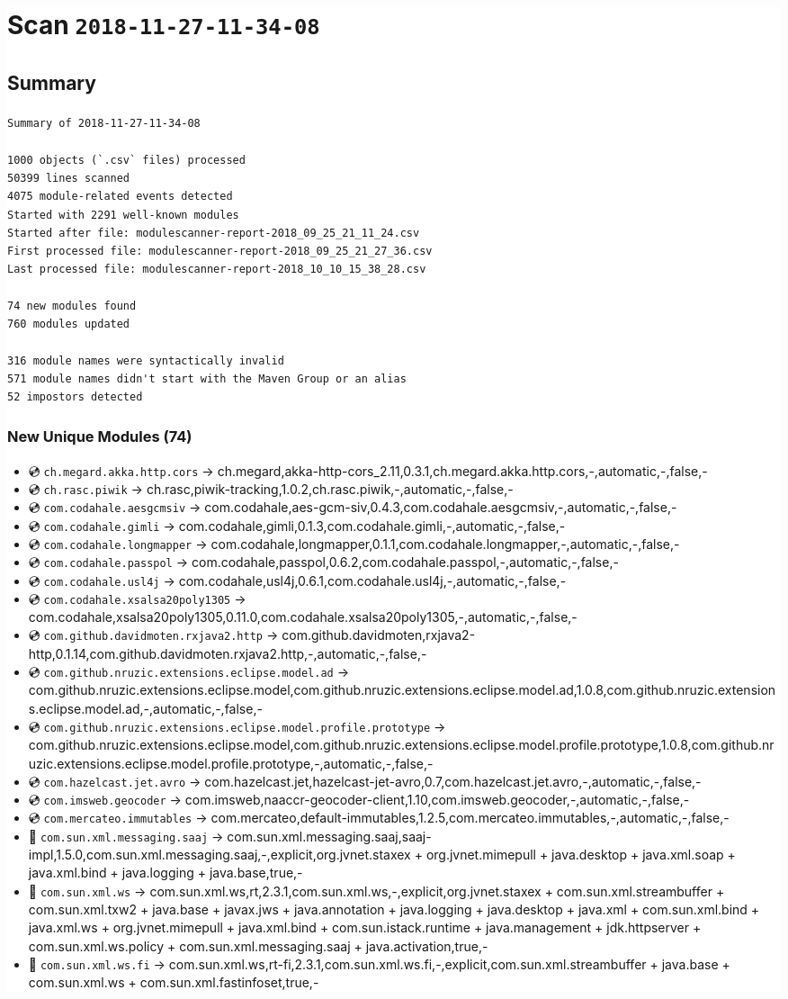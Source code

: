 # Scan `2018-11-27-11-34-08`

## Summary

```
Summary of 2018-11-27-11-34-08

1000 objects (`.csv` files) processed
50399 lines scanned
4075 module-related events detected
Started with 2291 well-known modules
Started after file: modulescanner-report-2018_09_25_21_11_24.csv
First processed file: modulescanner-report-2018_09_25_21_27_36.csv
Last processed file: modulescanner-report-2018_10_10_15_38_28.csv

74 new modules found
760 modules updated

316 module names were syntactically invalid
571 module names didn't start with the Maven Group or an alias
52 impostors detected
```

### New Unique Modules (74)

- :cd: `ch.megard.akka.http.cors` -> ch.megard,akka-http-cors_2.11,0.3.1,ch.megard.akka.http.cors,-,automatic,-,false,-
- :cd: `ch.rasc.piwik` -> ch.rasc,piwik-tracking,1.0.2,ch.rasc.piwik,-,automatic,-,false,-
- :cd: `com.codahale.aesgcmsiv` -> com.codahale,aes-gcm-siv,0.4.3,com.codahale.aesgcmsiv,-,automatic,-,false,-
- :cd: `com.codahale.gimli` -> com.codahale,gimli,0.1.3,com.codahale.gimli,-,automatic,-,false,-
- :cd: `com.codahale.longmapper` -> com.codahale,longmapper,0.1.1,com.codahale.longmapper,-,automatic,-,false,-
- :cd: `com.codahale.passpol` -> com.codahale,passpol,0.6.2,com.codahale.passpol,-,automatic,-,false,-
- :cd: `com.codahale.usl4j` -> com.codahale,usl4j,0.6.1,com.codahale.usl4j,-,automatic,-,false,-
- :cd: `com.codahale.xsalsa20poly1305` -> com.codahale,xsalsa20poly1305,0.11.0,com.codahale.xsalsa20poly1305,-,automatic,-,false,-
- :cd: `com.github.davidmoten.rxjava2.http` -> com.github.davidmoten,rxjava2-http,0.1.14,com.github.davidmoten.rxjava2.http,-,automatic,-,false,-
- :cd: `com.github.nruzic.extensions.eclipse.model.ad` -> com.github.nruzic.extensions.eclipse.model,com.github.nruzic.extensions.eclipse.model.ad,1.0.8,com.github.nruzic.extensions.eclipse.model.ad,-,automatic,-,false,-
- :cd: `com.github.nruzic.extensions.eclipse.model.profile.prototype` -> com.github.nruzic.extensions.eclipse.model,com.github.nruzic.extensions.eclipse.model.profile.prototype,1.0.8,com.github.nruzic.extensions.eclipse.model.profile.prototype,-,automatic,-,false,-
- :cd: `com.hazelcast.jet.avro` -> com.hazelcast.jet,hazelcast-jet-avro,0.7,com.hazelcast.jet.avro,-,automatic,-,false,-
- :cd: `com.imsweb.geocoder` -> com.imsweb,naaccr-geocoder-client,1.10,com.imsweb.geocoder,-,automatic,-,false,-
- :cd: `com.mercateo.immutables` -> com.mercateo,default-immutables,1.2.5,com.mercateo.immutables,-,automatic,-,false,-
- :dvd: `com.sun.xml.messaging.saaj` -> com.sun.xml.messaging.saaj,saaj-impl,1.5.0,com.sun.xml.messaging.saaj,-,explicit,org.jvnet.staxex + org.jvnet.mimepull + java.desktop + java.xml.soap + java.xml.bind + java.logging + java.base,true,-
- :dvd: `com.sun.xml.ws` -> com.sun.xml.ws,rt,2.3.1,com.sun.xml.ws,-,explicit,org.jvnet.staxex + com.sun.xml.streambuffer + com.sun.xml.txw2 + java.base + javax.jws + java.annotation + java.logging + java.desktop + java.xml + com.sun.xml.bind + java.xml.ws + org.jvnet.mimepull + java.xml.bind + com.sun.istack.runtime + java.management + jdk.httpserver + com.sun.xml.ws.policy + com.sun.xml.messaging.saaj + java.activation,true,-
- :dvd: `com.sun.xml.ws.fi` -> com.sun.xml.ws,rt-fi,2.3.1,com.sun.xml.ws.fi,-,explicit,com.sun.xml.streambuffer + java.base + com.sun.xml.ws + com.sun.xml.fastinfoset,true,-